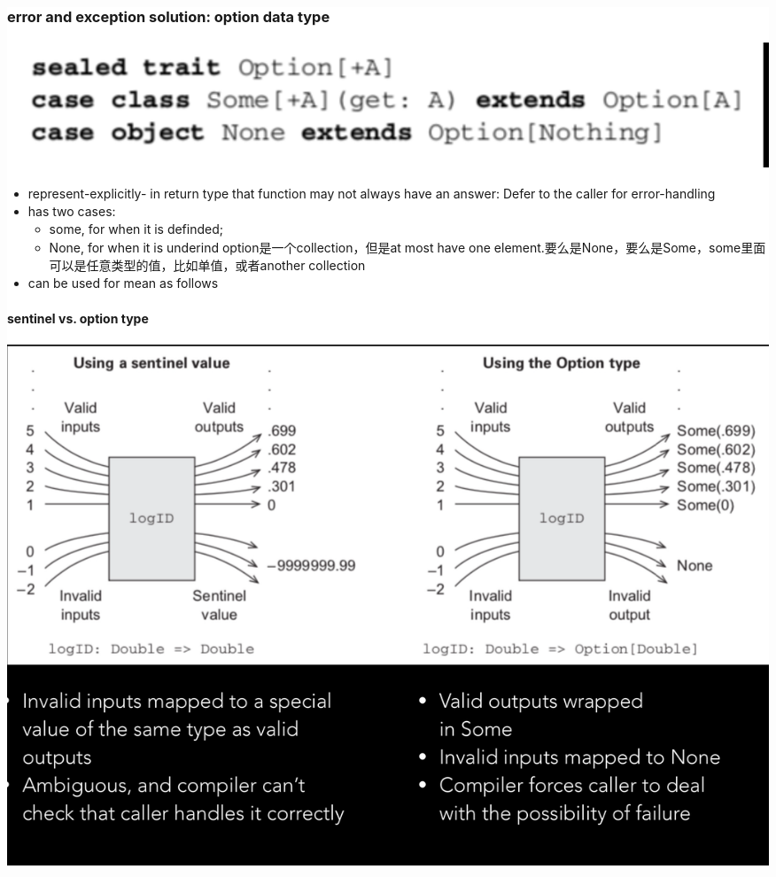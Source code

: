 
### error and exception solution: option data type
![picture 1](../images/45fc76441d9cdf0cb89e5e3ec10882cef91e81d0441e150c4bd7337af945aa6f.png)  

- represent-explicitly- in return type that function may not always have an answer: Defer to the caller for error-handling
- has two cases: 
  - some, for when it is definded; 
  - None, for when it is underind
option是一个collection，但是at most have one element.要么是None，要么是Some，some里面可以是任意类型的值，比如单值，或者another collection
- can be used for mean as follows
#### sentinel vs. option type
![picture 9](../images/a9e522178599976e22ce70a1c9eb0d4d794ed4011ed60ea2ad8ff96f224a328b.png) 

